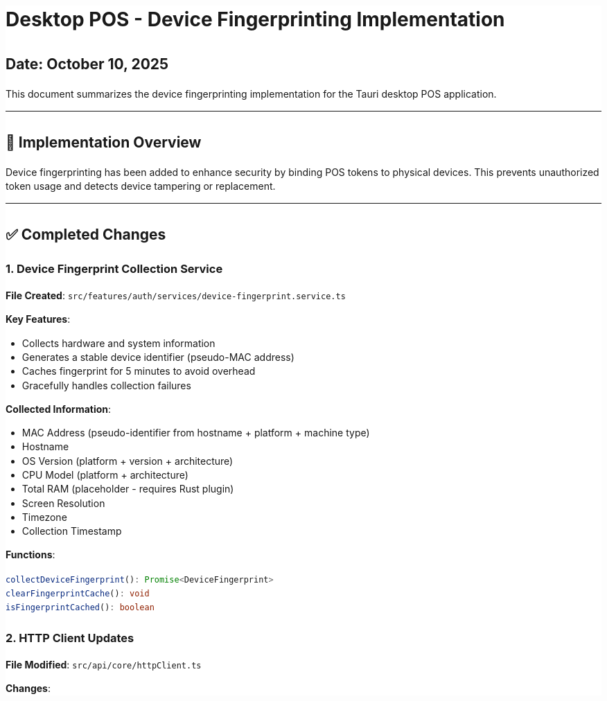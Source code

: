 # Desktop POS - Device Fingerprinting Implementation

## Date: October 10, 2025

This document summarizes the device fingerprinting implementation for the Tauri desktop POS application.

---

## 🎯 Implementation Overview

Device fingerprinting has been added to enhance security by binding POS tokens to physical devices. This prevents unauthorized token usage and detects device tampering or replacement.

---

## ✅ Completed Changes

### 1. Device Fingerprint Collection Service

**File Created**: `src/features/auth/services/device-fingerprint.service.ts`

**Key Features**:

- Collects hardware and system information
- Generates a stable device identifier (pseudo-MAC address)
- Caches fingerprint for 5 minutes to avoid overhead
- Gracefully handles collection failures

**Collected Information**:

- MAC Address (pseudo-identifier from hostname + platform + machine type)
- Hostname
- OS Version (platform + version + architecture)
- CPU Model (platform + architecture)
- Total RAM (placeholder - requires Rust plugin)
- Screen Resolution
- Timezone
- Collection Timestamp

**Functions**:

```typescript
collectDeviceFingerprint(): Promise<DeviceFingerprint>
clearFingerprintCache(): void
isFingerprintCached(): boolean
```

### 2. HTTP Client Updates

**File Modified**: `src/api/core/httpClient.ts`

**Changes**:
